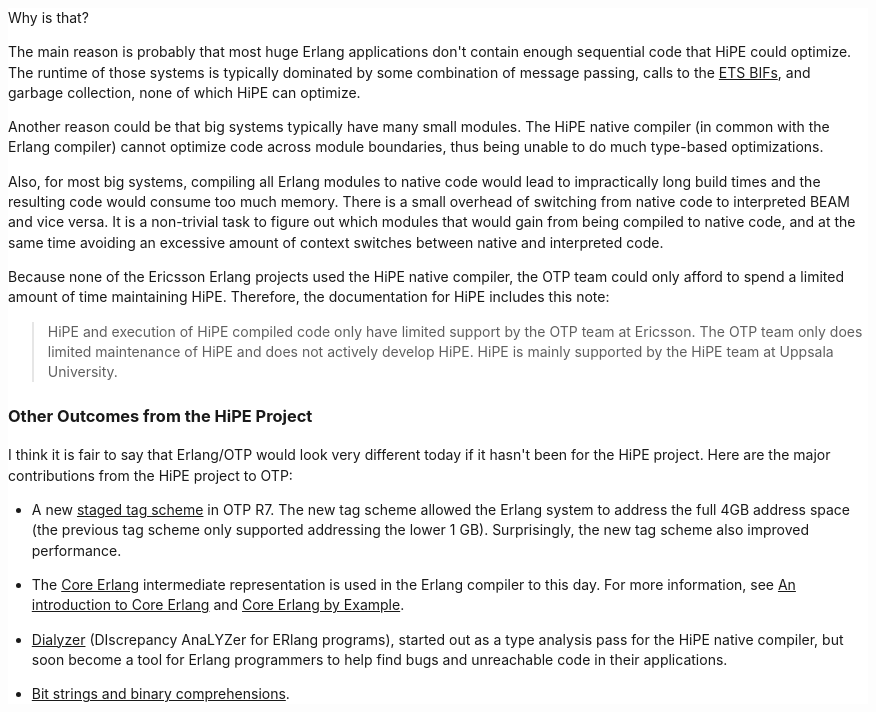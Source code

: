 Why is that?

The main reason is probably that most huge Erlang applications
don't contain enough sequential code that HiPE could optimize.  The
runtime of those systems is typically dominated by some combination of
message passing, calls to the [ETS BIFs][ets], and garbage collection, none
of which HiPE can optimize.

[ets]: https://erlang.org/doc/man/ets.html

Another reason could be that big systems typically have many small
modules.  The HiPE native compiler (in common with the Erlang
compiler) cannot optimize code across module boundaries, thus being
unable to do much type-based optimizations.

Also, for most big systems, compiling all Erlang modules to native
code would lead to impractically long build times and the resulting
code would consume too much memory.  There is a small overhead of
switching from native code to interpreted BEAM and vice versa.  It is
a non-trivial task to figure out which modules that would gain from
being compiled to native code, and at the same time avoiding an
excessive amount of context switches between native and interpreted
code.

Because none of the Ericsson Erlang projects used the HiPE native
compiler, the OTP team could only afford to spend a limited amount of
time maintaining HiPE. Therefore, the documentation for HiPE includes
this note:

> HiPE and execution of HiPE compiled code only have limited support
  by the OTP team at Ericsson. The OTP team only does limited
  maintenance of HiPE and does not actively develop HiPE. HiPE is
  mainly supported by the HiPE team at Uppsala University.

### Other Outcomes from the HiPE Project

I think it is fair to say that Erlang/OTP would look very different
today if it hasn't been for the HiPE project.  Here are the major
contributions from the HiPE project to OTP:

* A new [staged tag scheme][newtags] in OTP R7.  The new tag scheme
  allowed the Erlang system to address the full 4GB address space (the
  previous tag scheme only supported addressing the lower 1 GB).
  Surprisingly, the new tag scheme also improved performance.

* The [Core Erlang][core] intermediate representation is used in the
  Erlang compiler to this day.  For more information, see
  [An introduction to Core Erlang][core_introduction] and
  [Core Erlang by Example][core_by_example].

* [Dialyzer][dialyzer] (DIscrepancy AnaLYZer for ERlang programs),
  started out as a type analysis pass for the HiPE native compiler,
  but soon become a tool for Erlang programmers to help find bugs and
  unreachable code in their applications.

* [Bit strings and binary comprehensions][bitstrings].


[mike]: http://www.erlang-factory.com/conference/ErlangUserConference2013/speakers/MikeWilliams
[joe]: https://github.com/joearms
[robert]: https://github.com/rvirding
[threaded code]: https://en.wikipedia.org/wiki/Threaded_code
[interpreter]: https://en.wikipedia.org/wiki/Interpreter_(computing)
[gcc_labels]: https://gcc.gnu.org/onlinedocs/gcc/Labels-as-Values.html
[hipe]: https://www.it.uu.se/research/group/hipe/
[dialyzer]: https://erlang.org/doc/apps/dialyzer/index.html
[newtags]: http://www.it.uu.se/research/publications/reports/2000-029/2000-029-nc.pdf
[bitstrings]: http://user.it.uu.se/%7Epergu/papers/erlang05.pdf
[core]: https://www.it.uu.se/research/group/hipe/cerl/doc/core_erlang-1.0.3.pdf
[core_introduction]: http://www.erlang.se/workshop/carlsson.ps
[core_by_example]: http://blog.erlang.org/core-erlang-by-example
[exception]: https://erlang.org/workshop/2004/exception.pdf
[richcarl]: https://github.com/richcarl
[wings3d]: http://www.wings3d.com
[pool]: https://en.wikipedia.org/wiki/Literal_pool
[cprof]: https://erlang.org/doc/man/cprof.html
[sics]: https://en.wikipedia.org/wiki/Swedish_Institute_of_Computer_Science
[jit]: https://en.wikipedia.org/wiki/Just-in-time_compilation
[overhead]: http://blog.erlang.org/a-closer-look-at-the-interpreter/
[asmjit]: https://asmjit.com
[beamasm]: https://github.com/erlang/otp/pull/2745
[jit_presentation]: https://www.youtube.com/watch?v=lM7UV95Rpyo
[perf]: https://en.wikipedia.org/wiki/Perf_(Linux)
[process_flag]: https://erlang.org/doc/man/erlang.html#process_flag-2
[ssa]: /blog/ssa-history/
[john]: https://github.com/jhogberg
[lukas]: https://github.com/garazdawi